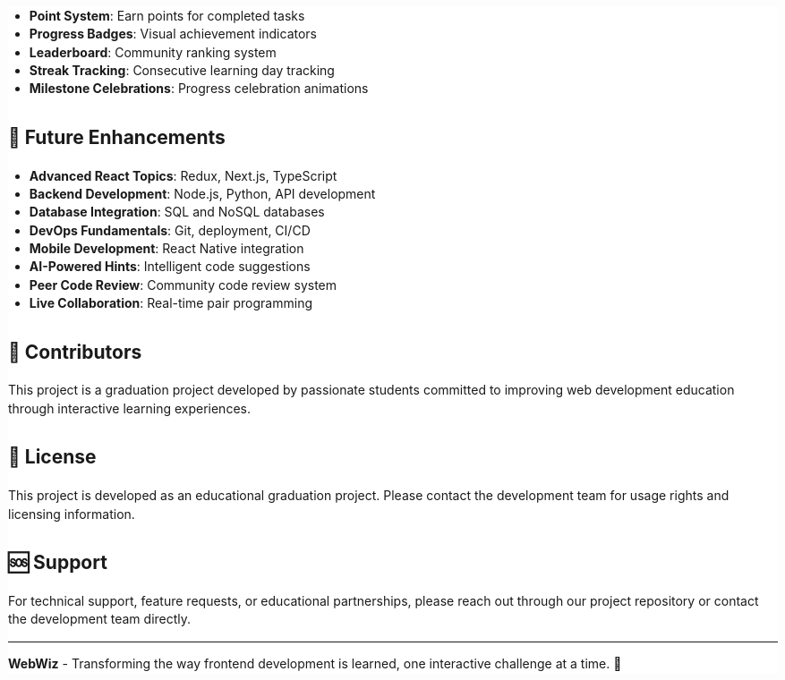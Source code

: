 - **Point System**: Earn points for completed tasks
- **Progress Badges**: Visual achievement indicators
- **Leaderboard**: Community ranking system
- **Streak Tracking**: Consecutive learning day tracking
- **Milestone Celebrations**: Progress celebration animations

## 🔮 Future Enhancements

- **Advanced React Topics**: Redux, Next.js, TypeScript
- **Backend Development**: Node.js, Python, API development
- **Database Integration**: SQL and NoSQL databases
- **DevOps Fundamentals**: Git, deployment, CI/CD
- **Mobile Development**: React Native integration
- **AI-Powered Hints**: Intelligent code suggestions
- **Peer Code Review**: Community code review system
- **Live Collaboration**: Real-time pair programming

## 👥 Contributors

This project is a graduation project developed by passionate students committed to improving web development education through interactive learning experiences.

## 📄 License

This project is developed as an educational graduation project. Please contact the development team for usage rights and licensing information.

## 🆘 Support

For technical support, feature requests, or educational partnerships, please reach out through our project repository or contact the development team directly.

---

**WebWiz** - Transforming the way frontend development is learned, one interactive challenge at a time. 🚀
